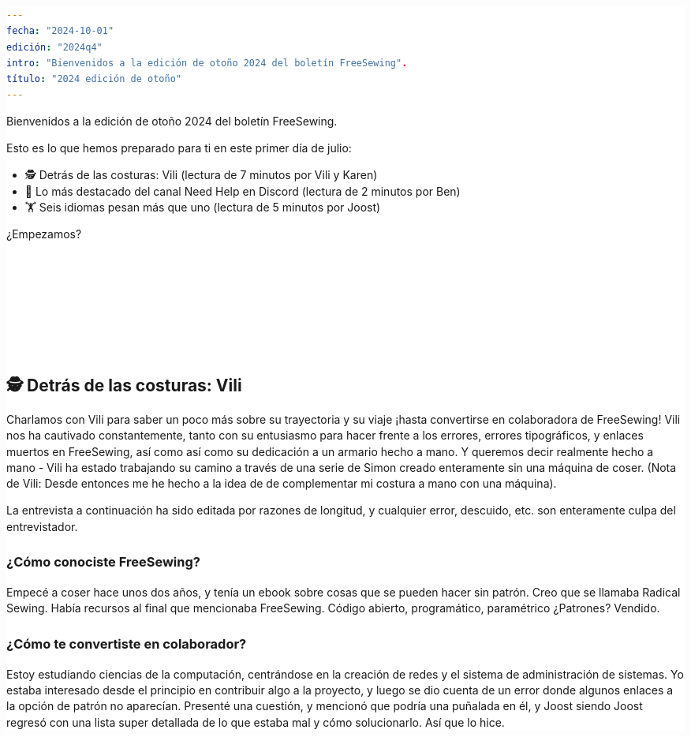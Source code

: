 ```yaml
---
fecha: "2024-10-01"
edición: "2024q4"
intro: "Bienvenidos a la edición de otoño 2024 del boletín FreeSewing".
título: "2024 edición de otoño"
---
```


Bienvenidos a la edición de otoño 2024 del boletín FreeSewing.

Esto es lo que hemos preparado para ti en este primer día de julio:

- 🕵️ Detrás de las costuras: Vili (lectura de 7 minutos por Vili y Karen)
- 🛟 Lo más destacado del canal Need Help en Discord (lectura de 2 minutos por Ben)
- 🏋️ Seis idiomas pesan más que uno (lectura de 5 minutos por Joost)

¿Empezamos?

&nbsp;  

&nbsp;

&nbsp;  

&nbsp;


## 🕵️ Detrás de las costuras: Vili

Charlamos con Vili para saber un poco más sobre su trayectoria y su viaje
¡hasta convertirse en colaboradora de FreeSewing! Vili nos ha cautivado constantemente, tanto con
su entusiasmo para hacer frente a los errores, errores tipográficos, y enlaces muertos en FreeSewing, así como
así como su dedicación a un armario hecho a mano. Y queremos decir realmente hecho a mano -
Vili ha estado trabajando su camino a través de una serie de Simon creado enteramente
sin una máquina de coser. (Nota de Vili: Desde entonces me he hecho a la idea de
de complementar mi costura a mano con una máquina).

La entrevista a continuación ha sido editada por razones de longitud, y cualquier error, descuido,
etc. son enteramente culpa del entrevistador.

### ¿Cómo conociste FreeSewing?

Empecé a coser hace unos dos años, y tenía un ebook sobre cosas que se pueden hacer
sin patrón. Creo que se llamaba Radical Sewing. Había recursos
al final que mencionaba FreeSewing. Código abierto, programático, paramétrico
¿Patrones? Vendido.

### ¿Cómo te convertiste en colaborador?

Estoy estudiando ciencias de la computación, centrándose en la creación de redes y el sistema de
administración de sistemas. Yo estaba interesado desde el principio en contribuir algo a la
proyecto, y luego se dio cuenta de un error donde algunos enlaces a la opción de patrón
no aparecían. Presenté una cuestión, y mencionó que podría
una puñalada en él, y Joost siendo Joost regresó con una lista super detallada
de lo que estaba mal y cómo solucionarlo. Así que lo hice.
